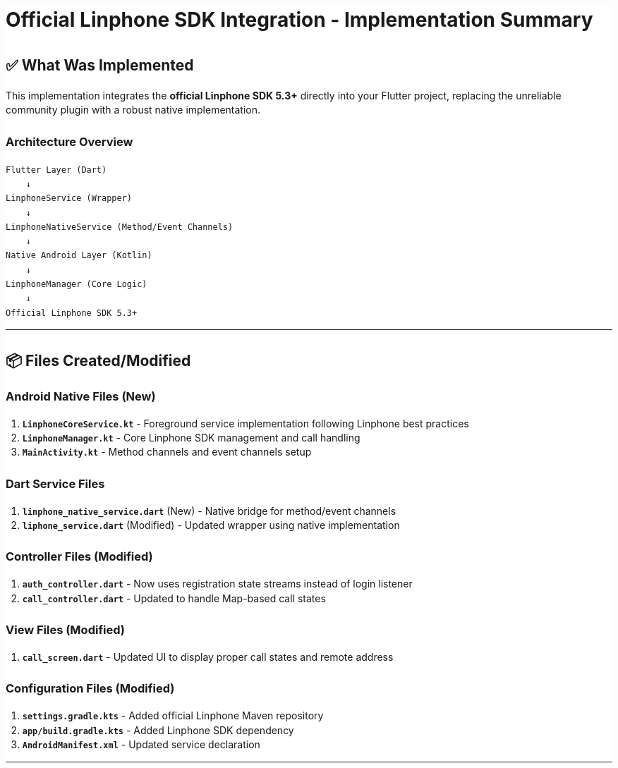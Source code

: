 # Official Linphone SDK Integration - Implementation Summary

## ✅ What Was Implemented

This implementation integrates the **official Linphone SDK 5.3+** directly into your Flutter project, replacing the unreliable community plugin with a robust native implementation.

### Architecture Overview

```
Flutter Layer (Dart)
    ↓
LinphoneService (Wrapper)
    ↓
LinphoneNativeService (Method/Event Channels)
    ↓
Native Android Layer (Kotlin)
    ↓
LinphoneManager (Core Logic)
    ↓
Official Linphone SDK 5.3+
```

---

## 📦 Files Created/Modified

### **Android Native Files (New)**
1. **`LinphoneCoreService.kt`** - Foreground service implementation following Linphone best practices
2. **`LinphoneManager.kt`** - Core Linphone SDK management and call handling
3. **`MainActivity.kt`** - Method channels and event channels setup

### **Dart Service Files**
1. **`linphone_native_service.dart`** (New) - Native bridge for method/event channels
2. **`liphone_service.dart`** (Modified) - Updated wrapper using native implementation

### **Controller Files (Modified)**
1. **`auth_controller.dart`** - Now uses registration state streams instead of login listener
2. **`call_controller.dart`** - Updated to handle Map-based call states

### **View Files (Modified)**
1. **`call_screen.dart`** - Updated UI to display proper call states and remote address

### **Configuration Files (Modified)**
1. **`settings.gradle.kts`** - Added official Linphone Maven repository
2. **`app/build.gradle.kts`** - Added Linphone SDK dependency
3. **`AndroidManifest.xml`** - Updated service declaration

---